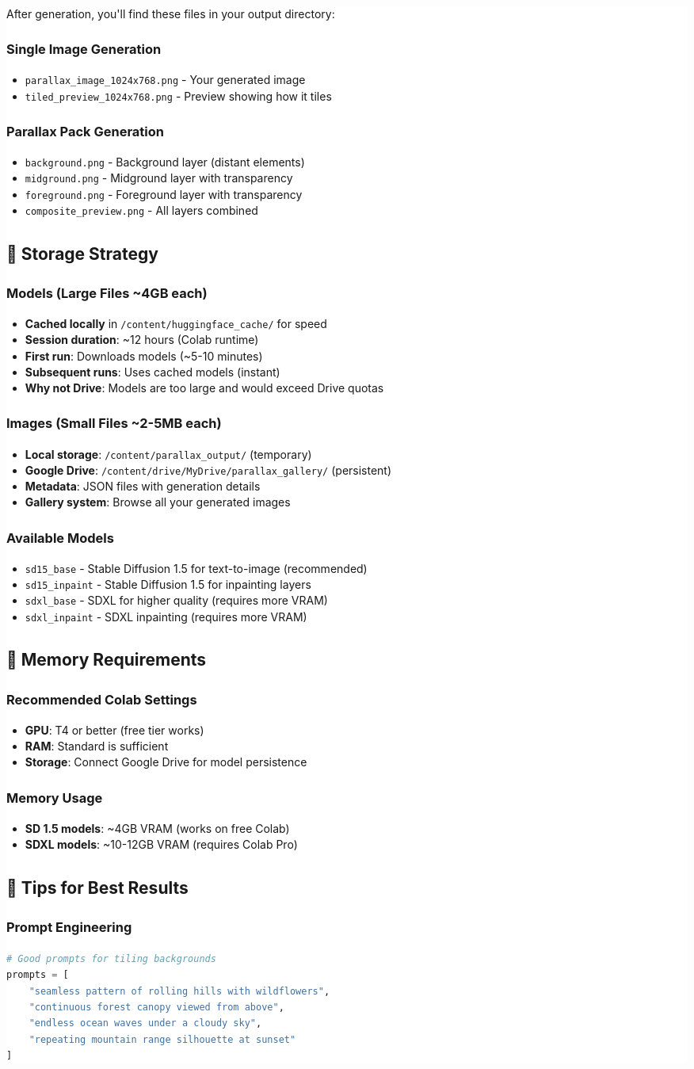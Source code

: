 After generation, you'll find these files in your output directory:

### Single Image Generation
- `parallax_image_1024x768.png` - Your generated image
- `tiled_preview_1024x768.png` - Preview showing how it tiles

### Parallax Pack Generation
- `background.png` - Background layer (distant elements)
- `midground.png` - Midground layer with transparency
- `foreground.png` - Foreground layer with transparency  
- `composite_preview.png` - All layers combined

## 🔧 Storage Strategy

### Models (Large Files ~4GB each)
- **Cached locally** in `/content/huggingface_cache/` for speed
- **Session duration**: ~12 hours (Colab runtime)
- **First run**: Downloads models (~5-10 minutes)
- **Subsequent runs**: Uses cached models (instant)
- **Why not Drive**: Models are too large and would exceed Drive quotas

### Images (Small Files ~2-5MB each)
- **Local storage**: `/content/parallax_output/` (temporary)
- **Google Drive**: `/content/drive/MyDrive/parallax_gallery/` (persistent)
- **Metadata**: JSON files with generation details
- **Gallery system**: Browse all your generated images

### Available Models
- `sd15_base` - Stable Diffusion 1.5 for text-to-image (recommended)
- `sd15_inpaint` - Stable Diffusion 1.5 for inpainting layers
- `sdxl_base` - SDXL for higher quality (requires more VRAM)
- `sdxl_inpaint` - SDXL inpainting (requires more VRAM)

## 💾 Memory Requirements

### Recommended Colab Settings
- **GPU**: T4 or better (free tier works)
- **RAM**: Standard is sufficient
- **Storage**: Connect Google Drive for model persistence

### Memory Usage
- **SD 1.5 models**: ~4GB VRAM (works on free Colab)
- **SDXL models**: ~10-12GB VRAM (requires Colab Pro)

## 🎯 Tips for Best Results

### Prompt Engineering
```python
# Good prompts for tiling backgrounds
prompts = [
    "seamless pattern of rolling hills with wildflowers",
    "continuous forest canopy viewed from above",
    "endless ocean waves under a cloudy sky",
    "repeating mountain range silhouette at sunset"
]
```
